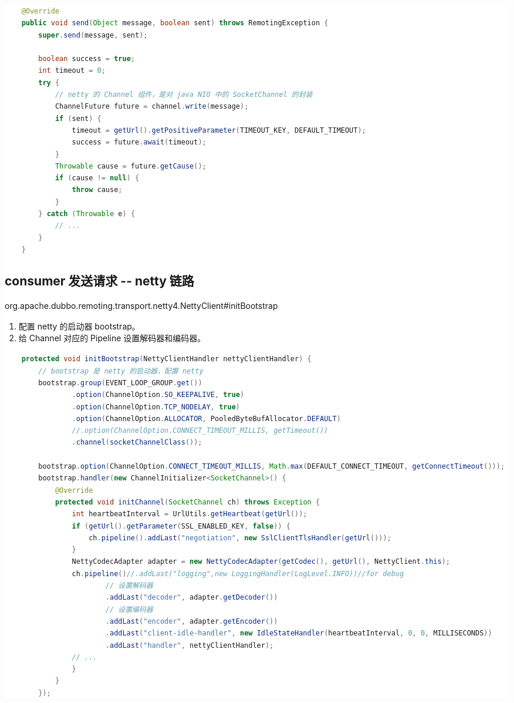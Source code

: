 ```java
    @Override
    public void send(Object message, boolean sent) throws RemotingException {
        super.send(message, sent);

        boolean success = true;
        int timeout = 0;
        try {
            // netty 的 Channel 组件，是对 java NIO 中的 SocketChannel 的封装
            ChannelFuture future = channel.write(message);
            if (sent) {
                timeout = getUrl().getPositiveParameter(TIMEOUT_KEY, DEFAULT_TIMEOUT);
                success = future.await(timeout);
            }
            Throwable cause = future.getCause();
            if (cause != null) {
                throw cause;
            }
        } catch (Throwable e) {
            // ...
        }
    }
```



## consumer 发送请求 -- netty 链路

org.apache.dubbo.remoting.transport.netty4.NettyClient#initBootstrap

1. 配置 netty 的启动器 bootstrap。
2. 给 Channel 对应的 Pipeline 设置解码器和编码器。

```java
    protected void initBootstrap(NettyClientHandler nettyClientHandler) {
        // bootstrap 是 netty 的启动器，配置 netty
        bootstrap.group(EVENT_LOOP_GROUP.get())
                .option(ChannelOption.SO_KEEPALIVE, true)
                .option(ChannelOption.TCP_NODELAY, true)
                .option(ChannelOption.ALLOCATOR, PooledByteBufAllocator.DEFAULT)
                //.option(ChannelOption.CONNECT_TIMEOUT_MILLIS, getTimeout())
                .channel(socketChannelClass());

        bootstrap.option(ChannelOption.CONNECT_TIMEOUT_MILLIS, Math.max(DEFAULT_CONNECT_TIMEOUT, getConnectTimeout()));
        bootstrap.handler(new ChannelInitializer<SocketChannel>() {
            @Override
            protected void initChannel(SocketChannel ch) throws Exception {
                int heartbeatInterval = UrlUtils.getHeartbeat(getUrl());
                if (getUrl().getParameter(SSL_ENABLED_KEY, false)) {
                    ch.pipeline().addLast("negotiation", new SslClientTlsHandler(getUrl()));
                }
                NettyCodecAdapter adapter = new NettyCodecAdapter(getCodec(), getUrl(), NettyClient.this);
                ch.pipeline()//.addLast("logging",new LoggingHandler(LogLevel.INFO))//for debug
                        // 设置解码器
                        .addLast("decoder", adapter.getDecoder())
                        // 设置编码器
                        .addLast("encoder", adapter.getEncoder())
                        .addLast("client-idle-handler", new IdleStateHandler(heartbeatInterval, 0, 0, MILLISECONDS))
                        .addLast("handler", nettyClientHandler);
                // ...
                }
            }
        });
```